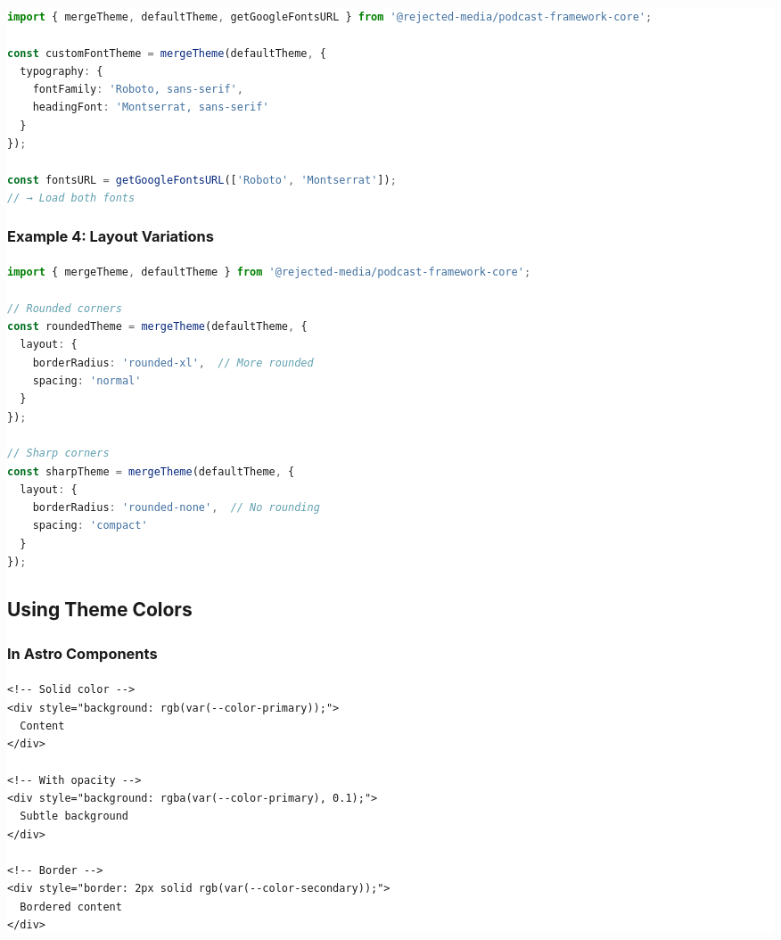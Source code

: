 ```typescript
import { mergeTheme, defaultTheme, getGoogleFontsURL } from '@rejected-media/podcast-framework-core';

const customFontTheme = mergeTheme(defaultTheme, {
  typography: {
    fontFamily: 'Roboto, sans-serif',
    headingFont: 'Montserrat, sans-serif'
  }
});

const fontsURL = getGoogleFontsURL(['Roboto', 'Montserrat']);
// → Load both fonts
```

### Example 4: Layout Variations

```typescript
import { mergeTheme, defaultTheme } from '@rejected-media/podcast-framework-core';

// Rounded corners
const roundedTheme = mergeTheme(defaultTheme, {
  layout: {
    borderRadius: 'rounded-xl',  // More rounded
    spacing: 'normal'
  }
});

// Sharp corners
const sharpTheme = mergeTheme(defaultTheme, {
  layout: {
    borderRadius: 'rounded-none',  // No rounding
    spacing: 'compact'
  }
});
```

## Using Theme Colors

### In Astro Components

```astro
<!-- Solid color -->
<div style="background: rgb(var(--color-primary));">
  Content
</div>

<!-- With opacity -->
<div style="background: rgba(var(--color-primary), 0.1);">
  Subtle background
</div>

<!-- Border -->
<div style="border: 2px solid rgb(var(--color-secondary));">
  Bordered content
</div>
```
